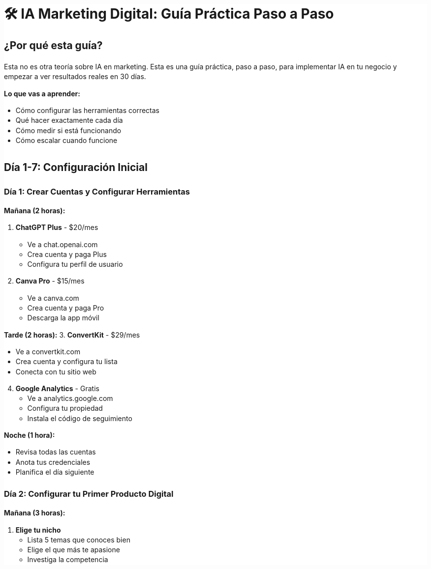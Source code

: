 # 🛠️ IA Marketing Digital: Guía Práctica Paso a Paso

## ¿Por qué esta guía?

Esta no es otra teoría sobre IA en marketing. Esta es una guía práctica, paso a paso, para implementar IA en tu negocio y empezar a ver resultados reales en 30 días.

**Lo que vas a aprender:**
- Cómo configurar las herramientas correctas
- Qué hacer exactamente cada día
- Cómo medir si está funcionando
- Cómo escalar cuando funcione

## Día 1-7: Configuración Inicial

### Día 1: Crear Cuentas y Configurar Herramientas

**Mañana (2 horas):**
1. **ChatGPT Plus** - $20/mes
   - Ve a chat.openai.com
   - Crea cuenta y paga Plus
   - Configura tu perfil de usuario

2. **Canva Pro** - $15/mes
   - Ve a canva.com
   - Crea cuenta y paga Pro
   - Descarga la app móvil

**Tarde (2 horas):**
3. **ConvertKit** - $29/mes
   - Ve a convertkit.com
   - Crea cuenta y configura tu lista
   - Conecta con tu sitio web

4. **Google Analytics** - Gratis
   - Ve a analytics.google.com
   - Configura tu propiedad
   - Instala el código de seguimiento

**Noche (1 hora):**
- Revisa todas las cuentas
- Anota tus credenciales
- Planifica el día siguiente

### Día 2: Configurar tu Primer Producto Digital

**Mañana (3 horas):**
1. **Elige tu nicho**
   - Lista 5 temas que conoces bien
   - Elige el que más te apasione
   - Investiga la competencia
